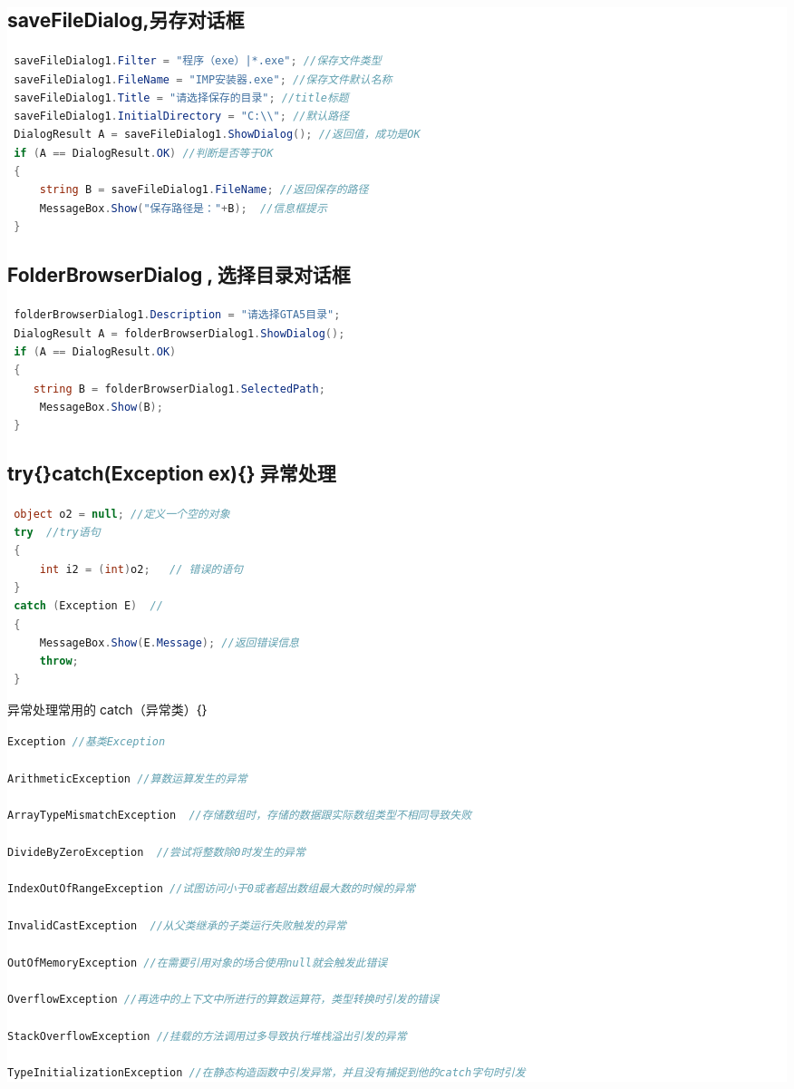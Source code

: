 ## saveFileDialog,另存对话框

```csharp
 saveFileDialog1.Filter = "程序（exe）|*.exe"; //保存文件类型
 saveFileDialog1.FileName = "IMP安装器.exe"; //保存文件默认名称
 saveFileDialog1.Title = "请选择保存的目录"; //title标题
 saveFileDialog1.InitialDirectory = "C:\\"; //默认路径
 DialogResult A = saveFileDialog1.ShowDialog(); //返回值，成功是OK
 if (A == DialogResult.OK) //判断是否等于OK
 {
     string B = saveFileDialog1.FileName; //返回保存的路径
     MessageBox.Show("保存路径是："+B);  //信息框提示
 }
```

## FolderBrowserDialog , 选择目录对话框

```csharp
 folderBrowserDialog1.Description = "请选择GTA5目录";
 DialogResult A = folderBrowserDialog1.ShowDialog();
 if (A == DialogResult.OK)
 {
    string B = folderBrowserDialog1.SelectedPath;
     MessageBox.Show(B);
 }
```

## try{}catch(Exception ex){} 异常处理

```csharp
 object o2 = null; //定义一个空的对象
 try  //try语句
 {
     int i2 = (int)o2;   // 错误的语句
 }
 catch (Exception E)  //
 {
     MessageBox.Show(E.Message); //返回错误信息
     throw;
 }

```

异常处理常用的 catch（异常类）{}

```csharp
Exception //基类Exception

ArithmeticException //算数运算发生的异常

ArrayTypeMismatchException  //存储数组时，存储的数据跟实际数组类型不相同导致失败

DivideByZeroException  //尝试将整数除0时发生的异常

IndexOutOfRangeException //试图访问小于0或者超出数组最大数的时候的异常

InvalidCastException  //从父类继承的子类运行失败触发的异常

OutOfMemoryException //在需要引用对象的场合使用null就会触发此错误

OverflowException //再选中的上下文中所进行的算数运算符，类型转换时引发的错误

StackOverflowException //挂载的方法调用过多导致执行堆栈溢出引发的异常

TypeInitializationException //在静态构造函数中引发异常，并且没有捕捉到他的catch字句时引发
```